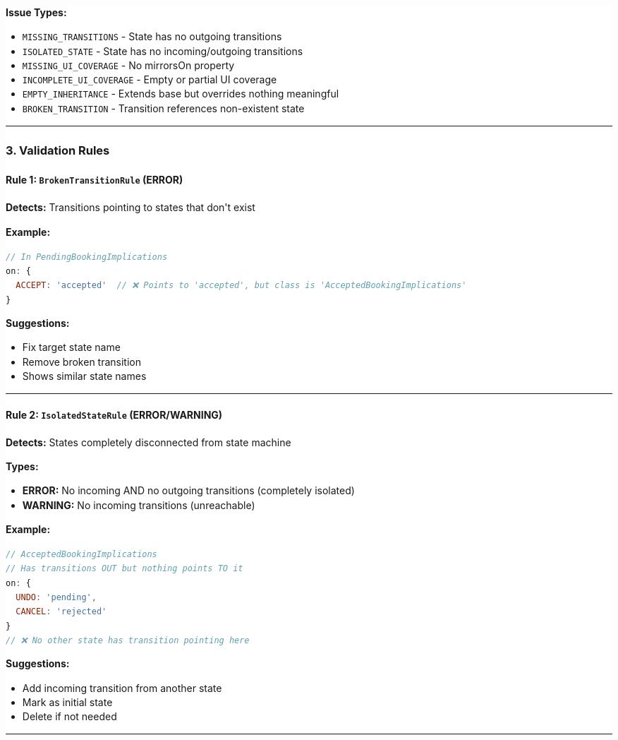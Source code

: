 **Issue Types:**
- `MISSING_TRANSITIONS` - State has no outgoing transitions
- `ISOLATED_STATE` - State has no incoming/outgoing transitions
- `MISSING_UI_COVERAGE` - No mirrorsOn property
- `INCOMPLETE_UI_COVERAGE` - Empty or partial UI coverage
- `EMPTY_INHERITANCE` - Extends base but overrides nothing meaningful
- `BROKEN_TRANSITION` - Transition references non-existent state

---

### 3. Validation Rules

#### Rule 1: `BrokenTransitionRule` (ERROR)

**Detects:** Transitions pointing to states that don't exist

**Example:**
```javascript
// In PendingBookingImplications
on: {
  ACCEPT: 'accepted'  // ❌ Points to 'accepted', but class is 'AcceptedBookingImplications'
}
```

**Suggestions:**
- Fix target state name
- Remove broken transition
- Shows similar state names

---

#### Rule 2: `IsolatedStateRule` (ERROR/WARNING)

**Detects:** States completely disconnected from state machine

**Types:**
- **ERROR:** No incoming AND no outgoing transitions (completely isolated)
- **WARNING:** No incoming transitions (unreachable)

**Example:**
```javascript
// AcceptedBookingImplications
// Has transitions OUT but nothing points TO it
on: {
  UNDO: 'pending',
  CANCEL: 'rejected'
}
// ❌ No other state has transition pointing here
```

**Suggestions:**
- Add incoming transition from another state
- Mark as initial state
- Delete if not needed

---
